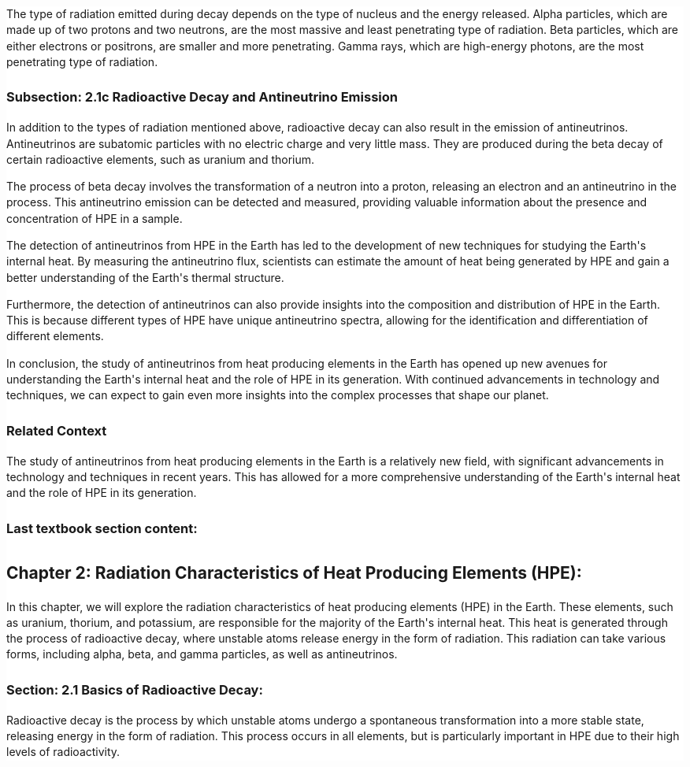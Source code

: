 The type of radiation emitted during decay depends on the type of nucleus and the energy released. Alpha particles, which are made up of two protons and two neutrons, are the most massive and least penetrating type of radiation. Beta particles, which are either electrons or positrons, are smaller and more penetrating. Gamma rays, which are high-energy photons, are the most penetrating type of radiation.

### Subsection: 2.1c Radioactive Decay and Antineutrino Emission

In addition to the types of radiation mentioned above, radioactive decay can also result in the emission of antineutrinos. Antineutrinos are subatomic particles with no electric charge and very little mass. They are produced during the beta decay of certain radioactive elements, such as uranium and thorium.

The process of beta decay involves the transformation of a neutron into a proton, releasing an electron and an antineutrino in the process. This antineutrino emission can be detected and measured, providing valuable information about the presence and concentration of HPE in a sample.

The detection of antineutrinos from HPE in the Earth has led to the development of new techniques for studying the Earth's internal heat. By measuring the antineutrino flux, scientists can estimate the amount of heat being generated by HPE and gain a better understanding of the Earth's thermal structure.

Furthermore, the detection of antineutrinos can also provide insights into the composition and distribution of HPE in the Earth. This is because different types of HPE have unique antineutrino spectra, allowing for the identification and differentiation of different elements.

In conclusion, the study of antineutrinos from heat producing elements in the Earth has opened up new avenues for understanding the Earth's internal heat and the role of HPE in its generation. With continued advancements in technology and techniques, we can expect to gain even more insights into the complex processes that shape our planet.


### Related Context
The study of antineutrinos from heat producing elements in the Earth is a relatively new field, with significant advancements in technology and techniques in recent years. This has allowed for a more comprehensive understanding of the Earth's internal heat and the role of HPE in its generation.

### Last textbook section content:

## Chapter 2: Radiation Characteristics of Heat Producing Elements (HPE):

In this chapter, we will explore the radiation characteristics of heat producing elements (HPE) in the Earth. These elements, such as uranium, thorium, and potassium, are responsible for the majority of the Earth's internal heat. This heat is generated through the process of radioactive decay, where unstable atoms release energy in the form of radiation. This radiation can take various forms, including alpha, beta, and gamma particles, as well as antineutrinos.

### Section: 2.1 Basics of Radioactive Decay:

Radioactive decay is the process by which unstable atoms undergo a spontaneous transformation into a more stable state, releasing energy in the form of radiation. This process occurs in all elements, but is particularly important in HPE due to their high levels of radioactivity.
